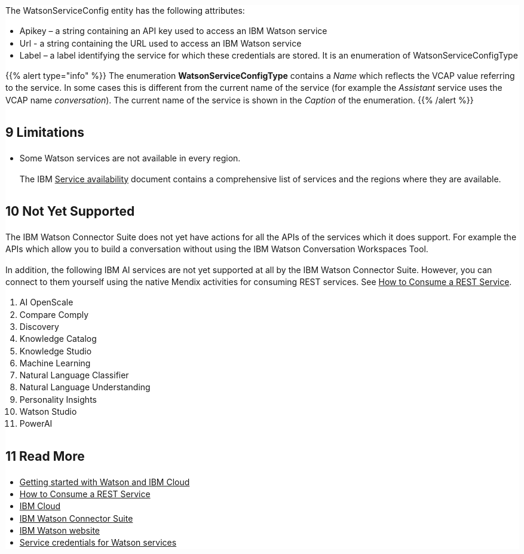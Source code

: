 The WatsonServiceConfig entity has the following attributes:

* Apikey – a string containing an API key used to access an IBM Watson service
* Url - a string containing the URL used to access an IBM Watson service
* Label – a label identifying the service for which these credentials are stored. It is an enumeration of WatsonServiceConfigType

{{% alert type="info" %}}
The enumeration **WatsonServiceConfigType** contains a *Name* which reflects the VCAP value referring to the service. In some cases this is different from the current name of the service (for example the *Assistant* service uses the VCAP name *conversation*). The current name of the service is shown in the *Caption* of the enumeration.
{{% /alert %}}

## 9 Limitations

* Some Watson services are not available in every region.

    The IBM [Service availability](https://cloud.ibm.com/docs/resources/services_region.html#services_region) document contains a comprehensive list of services and the regions where they are available.

## 10 Not Yet Supported

The IBM Watson Connector Suite does not yet have actions for all the APIs of the services which it does support. For example the APIs which allow you to build a conversation without using the IBM Watson Conversation Workspaces Tool.

In addition, the following IBM AI services are not yet supported at all by the IBM Watson Connector Suite. However, you can connect to them yourself using the native Mendix activities for consuming REST services. See [How to Consume a REST Service](/howto/integration/consume-a-rest-service).

1. AI OpenScale
2. Compare Comply
3. Discovery
4. Knowledge Catalog
5. Knowledge Studio
6. Machine Learning
7. Natural Language Classifier
8. Natural Language Understanding
9. Personality Insights
10. Watson Studio
11. PowerAI

## 11 Read More

* [Getting started with Watson and IBM Cloud](https://cloud.ibm.com/docs/services/watson/index.html)
* [How to Consume a REST Service](/howto/integration/consume-a-rest-service)
* [IBM Cloud](https://www.ibm.com/cloud/)
* [IBM Watson Connector Suite](https://appstore.home.mendix.com/link/app/2860/)
* [IBM Watson website](https://www.ibm.com/watson/products-services/)
* [Service credentials for Watson services](https://cloud.ibm.com/docs/services/watson/getting-started-credentials.html)
